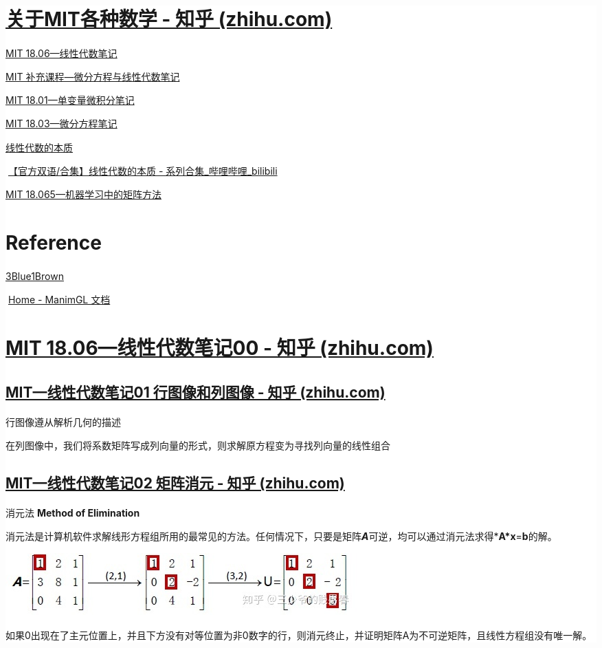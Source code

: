 # [关于MIT各种数学 - 知乎 (zhihu.com)](https://zhuanlan.zhihu.com/p/108261050)

[MIT 18.06—线性代数笔记](https://zhuanlan.zhihu.com/p/45707832)

[MIT 补充课程—微分方程与线性代数笔记](https://zhuanlan.zhihu.com/p/46243135)

[MIT 18.01—单变量微积分笔记](https://zhuanlan.zhihu.com/p/46688904)

[MIT 18.03—微分方程笔记](https://zhuanlan.zhihu.com/p/53848566)

[线性代数的本质](https://zhuanlan.zhihu.com/p/110244610)

​	[【官方双语/合集】线性代数的本质 - 系列合集_哔哩哔哩_bilibili](https://www.bilibili.com/video/BV1ys411472E?spm_id_from=333.1007.top_right_bar_window_default_collection.content.click&vd_source=70af25c2bcba03685c59f51a1d9367d0)

[MIT 18.065—机器学习中的矩阵方法](https://zhuanlan.zhihu.com/p/111510720)



# Reference

[3Blue1Brown](https://www.3blue1brown.com/)

​	[Home - ManimGL 文档](https://docs.manim.org.cn/)



# [MIT 18.06—线性代数笔记00 - 知乎 (zhihu.com)](https://zhuanlan.zhihu.com/p/45707832)

## [MIT—线性代数笔记01 行图像和列图像 - 知乎 (zhihu.com)](https://zhuanlan.zhihu.com/p/45708880)

行图像遵从解析几何的描述

在列图像中，我们将系数矩阵写成列向量的形式，则求解原方程变为寻找列向量的线性组合

## [MIT—线性代数笔记02 矩阵消元 - 知乎 (zhihu.com)](https://zhuanlan.zhihu.com/p/45717944)

消元法 **Method of Elimination**

消元法是计算机软件求解线形方程组所用的最常见的方法。任何情况下，只要是矩阵***A***可逆，均可以通过消元法求得***A\*x**=**b**的解。

![img](Media/线性代数/v2-61339d2c149cd27fa1534f14955b59cb_720w.jpg)

如果0出现在了主元位置上，并且下方没有对等位置为非0数字的行，则消元终止，并证明矩阵A为不可逆矩阵，且线性方程组没有唯一解。
